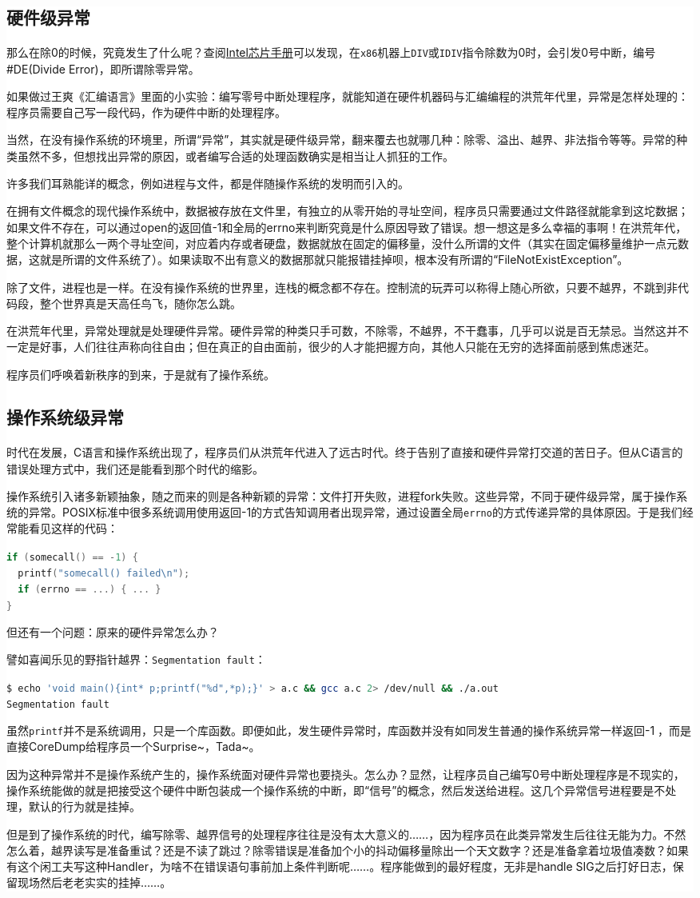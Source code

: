 

## 硬件级异常

那么在除0的时候，究竟发生了什么呢？查阅[Intel芯片手册](http://www.intel.com/content/www/us/en/processors/architectures-software-developer-manuals.html)可以发现，在`x86`机器上`DIV`或`IDIV`指令除数为0时，会引发0号中断，编号#DE(Divide Error)，即所谓除零异常。

如果做过王爽《汇编语言》里面的小实验：编写零号中断处理程序，就能知道在硬件机器码与汇编编程的洪荒年代里，异常是怎样处理的：程序员需要自己写一段代码，作为硬件中断的处理程序。

当然，在没有操作系统的环境里，所谓“异常”，其实就是硬件级异常，翻来覆去也就哪几种：除零、溢出、越界、非法指令等等。异常的种类虽然不多，但想找出异常的原因，或者编写合适的处理函数确实是相当让人抓狂的工作。

许多我们耳熟能详的概念，例如进程与文件，都是伴随操作系统的发明而引入的。

在拥有文件概念的现代操作系统中，数据被存放在文件里，有独立的从零开始的寻址空间，程序员只需要通过文件路径就能拿到这坨数据；如果文件不存在，可以通过open的返回值-1和全局的errno来判断究竟是什么原因导致了错误。想一想这是多么幸福的事啊！在洪荒年代，整个计算机就那么一两个寻址空间，对应着内存或者硬盘，数据就放在固定的偏移量，没什么所谓的文件（其实在固定偏移量维护一点元数据，这就是所谓的文件系统了）。如果读取不出有意义的数据那就只能报错挂掉呗，根本没有所谓的“FileNotExistException”。

除了文件，进程也是一样。在没有操作系统的世界里，连栈的概念都不存在。控制流的玩弄可以称得上随心所欲，只要不越界，不跳到非代码段，整个世界真是天高任鸟飞，随你怎么跳。

在洪荒年代里，异常处理就是处理硬件异常。硬件异常的种类只手可数，不除零，不越界，不干蠢事，几乎可以说是百无禁忌。当然这并不一定是好事，人们往往声称向往自由；但在真正的自由面前，很少的人才能把握方向，其他人只能在无穷的选择面前感到焦虑迷茫。

程序员们呼唤着新秩序的到来，于是就有了操作系统。



## 操作系统级异常

时代在发展，C语言和操作系统出现了，程序员们从洪荒年代进入了远古时代。终于告别了直接和硬件异常打交道的苦日子。但从C语言的错误处理方式中，我们还是能看到那个时代的缩影。

操作系统引入诸多新颖抽象，随之而来的则是各种新颖的异常：文件打开失败，进程fork失败。这些异常，不同于硬件级异常，属于操作系统的异常。POSIX标准中很多系统调用使用返回-1的方式告知调用者出现异常，通过设置全局`errno`的方式传递异常的具体原因。于是我们经常能看见这样的代码：

```C
if (somecall() == -1) {
  printf("somecall() failed\n");
  if (errno == ...) { ... }
}
```

但还有一个问题：原来的硬件异常怎么办？

譬如喜闻乐见的野指针越界：`Segmentation fault`：

```bash
$ echo 'void main(){int* p;printf("%d",*p);}' > a.c && gcc a.c 2> /dev/null && ./a.out
Segmentation fault
```

虽然`printf`并不是系统调用，只是一个库函数。即便如此，发生硬件异常时，库函数并没有如同发生普通的操作系统异常一样返回-1 ，而是直接CoreDump给程序员一个Surprise~，Tada~。



因为这种异常并不是操作系统产生的，操作系统面对硬件异常也要挠头。怎么办？显然，让程序员自己编写0号中断处理程序是不现实的，操作系统能做的就是把接受这个硬件中断包装成一个操作系统的中断，即“信号”的概念，然后发送给进程。这几个异常信号进程要是不处理，默认的行为就是挂掉。

但是到了操作系统的时代，编写除零、越界信号的处理程序往往是没有太大意义的……，因为程序员在此类异常发生后往往无能为力。不然怎么着，越界读写是准备重试？还是不读了跳过？除零错误是准备加个小的抖动偏移量除出一个天文数字？还是准备拿着垃圾值凑数？如果有这个闲工夫写这种Handler，为啥不在错误语句事前加上条件判断呢……。程序能做到的最好程度，无非是handle SIG之后打好日志，保留现场然后老老实实的挂掉……。
